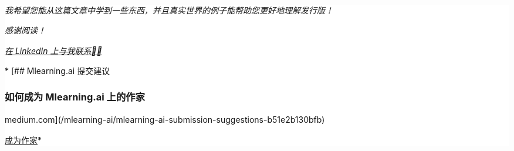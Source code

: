 *我希望您能从这篇文章中学到一些东西，并且真实世界的例子能帮助您更好地理解发行版！*

*感谢阅读！*

*[在 LinkedIn 上与我联系👤💡](https://www.linkedin.com/in/kaine-black-50b583168/)*

*[](/mlearning-ai/mlearning-ai-submission-suggestions-b51e2b130bfb) [## Mlearning.ai 提交建议

### 如何成为 Mlearning.ai 上的作家

medium.com](/mlearning-ai/mlearning-ai-submission-suggestions-b51e2b130bfb) 

[成为作家](/mlearning-ai/mlearning-ai-submission-suggestions-b51e2b130bfb)*
